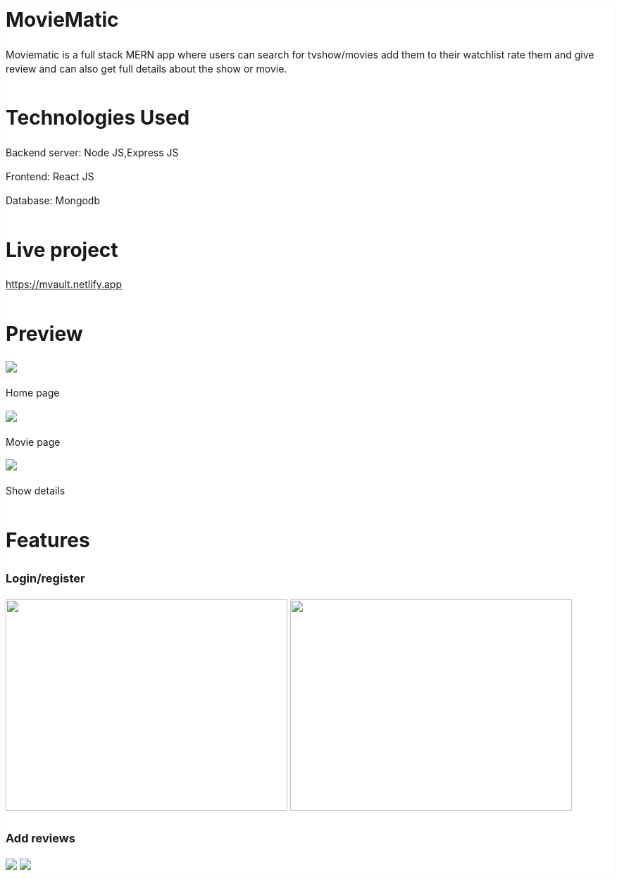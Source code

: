 # MovieMatic

Moviematic is a full stack MERN app where users can search for tvshow/movies add them to their watchlist rate them and give review and can also get full details about the show or movie.


# Technologies Used

Backend server: Node JS,Express JS

Frontend: React JS

Database: Mongodb


# Live  project
https://mvault.netlify.app


# Preview
<img src="https://github.com/sinAbhishek/Movie/assets/127949220/c055b0fd-a663-41dd-a119-9221ec420a31"  height="350px" />

 Home page




<img src="https://github.com/sinAbhishek/Movie/assets/127949220/07697660-72cb-48c2-9be7-dee8510cc24a"  height="350px"/>

Movie page


<img src="https://github.com/sinAbhishek/Movie/assets/127949220/7abcb850-065d-4971-866d-4fc9f67e55f9"  height="400px"/>


Show details
# Features
<h3>Login/register</h3>



<img src="https://github.com/sinAbhishek/Movie/assets/127949220/11c98edb-2fd8-4d72-8f26-fb0f40767f21" width="400px" height="300px"/>
<img src="https://github.com/sinAbhishek/Movie/assets/127949220/239458ec-90c2-4e63-b0c1-b29498f918dd" width="400px" height="300px"/>




<h3>Add reviews</h3>
<img src="https://github.com/sinAbhishek/Movie/assets/127949220/47e96e5c-2afe-4f63-903b-5681a438a883" height="300px"/>
<img src="https://github.com/sinAbhishek/Movie/assets/127949220/08f3b958-44ee-4d2e-a598-f83d92788f03" height="300px"/>
